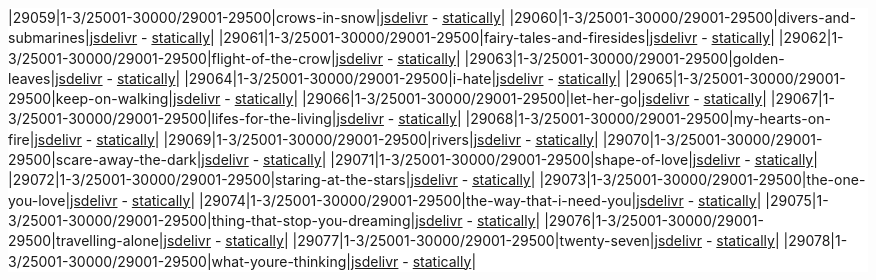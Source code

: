 |29059|1-3/25001-30000/29001-29500|crows-in-snow|[jsdelivr](https://cdn.jsdelivr.net/gh/dbchord/webp-old-c-1110x370_1-3/25001-30000/29001-29500/crows-in-snow.webp) - [statically](https://cdn.statically.io/gh/dbchord/webp-old-c-1110x370_1-3/img/25001-30000/29001-29500/crows-in-snow.webp)|
|29060|1-3/25001-30000/29001-29500|divers-and-submarines|[jsdelivr](https://cdn.jsdelivr.net/gh/dbchord/webp-old-c-1110x370_1-3/25001-30000/29001-29500/divers-and-submarines.webp) - [statically](https://cdn.statically.io/gh/dbchord/webp-old-c-1110x370_1-3/img/25001-30000/29001-29500/divers-and-submarines.webp)|
|29061|1-3/25001-30000/29001-29500|fairy-tales-and-firesides|[jsdelivr](https://cdn.jsdelivr.net/gh/dbchord/webp-old-c-1110x370_1-3/25001-30000/29001-29500/fairy-tales-and-firesides.webp) - [statically](https://cdn.statically.io/gh/dbchord/webp-old-c-1110x370_1-3/img/25001-30000/29001-29500/fairy-tales-and-firesides.webp)|
|29062|1-3/25001-30000/29001-29500|flight-of-the-crow|[jsdelivr](https://cdn.jsdelivr.net/gh/dbchord/webp-old-c-1110x370_1-3/25001-30000/29001-29500/flight-of-the-crow.webp) - [statically](https://cdn.statically.io/gh/dbchord/webp-old-c-1110x370_1-3/img/25001-30000/29001-29500/flight-of-the-crow.webp)|
|29063|1-3/25001-30000/29001-29500|golden-leaves|[jsdelivr](https://cdn.jsdelivr.net/gh/dbchord/webp-old-c-1110x370_1-3/25001-30000/29001-29500/golden-leaves.webp) - [statically](https://cdn.statically.io/gh/dbchord/webp-old-c-1110x370_1-3/img/25001-30000/29001-29500/golden-leaves.webp)|
|29064|1-3/25001-30000/29001-29500|i-hate|[jsdelivr](https://cdn.jsdelivr.net/gh/dbchord/webp-old-c-1110x370_1-3/25001-30000/29001-29500/i-hate.webp) - [statically](https://cdn.statically.io/gh/dbchord/webp-old-c-1110x370_1-3/img/25001-30000/29001-29500/i-hate.webp)|
|29065|1-3/25001-30000/29001-29500|keep-on-walking|[jsdelivr](https://cdn.jsdelivr.net/gh/dbchord/webp-old-c-1110x370_1-3/25001-30000/29001-29500/keep-on-walking.webp) - [statically](https://cdn.statically.io/gh/dbchord/webp-old-c-1110x370_1-3/img/25001-30000/29001-29500/keep-on-walking.webp)|
|29066|1-3/25001-30000/29001-29500|let-her-go|[jsdelivr](https://cdn.jsdelivr.net/gh/dbchord/webp-old-c-1110x370_1-3/25001-30000/29001-29500/let-her-go.webp) - [statically](https://cdn.statically.io/gh/dbchord/webp-old-c-1110x370_1-3/img/25001-30000/29001-29500/let-her-go.webp)|
|29067|1-3/25001-30000/29001-29500|lifes-for-the-living|[jsdelivr](https://cdn.jsdelivr.net/gh/dbchord/webp-old-c-1110x370_1-3/25001-30000/29001-29500/lifes-for-the-living.webp) - [statically](https://cdn.statically.io/gh/dbchord/webp-old-c-1110x370_1-3/img/25001-30000/29001-29500/lifes-for-the-living.webp)|
|29068|1-3/25001-30000/29001-29500|my-hearts-on-fire|[jsdelivr](https://cdn.jsdelivr.net/gh/dbchord/webp-old-c-1110x370_1-3/25001-30000/29001-29500/my-hearts-on-fire.webp) - [statically](https://cdn.statically.io/gh/dbchord/webp-old-c-1110x370_1-3/img/25001-30000/29001-29500/my-hearts-on-fire.webp)|
|29069|1-3/25001-30000/29001-29500|rivers|[jsdelivr](https://cdn.jsdelivr.net/gh/dbchord/webp-old-c-1110x370_1-3/25001-30000/29001-29500/rivers.webp) - [statically](https://cdn.statically.io/gh/dbchord/webp-old-c-1110x370_1-3/img/25001-30000/29001-29500/rivers.webp)|
|29070|1-3/25001-30000/29001-29500|scare-away-the-dark|[jsdelivr](https://cdn.jsdelivr.net/gh/dbchord/webp-old-c-1110x370_1-3/25001-30000/29001-29500/scare-away-the-dark.webp) - [statically](https://cdn.statically.io/gh/dbchord/webp-old-c-1110x370_1-3/img/25001-30000/29001-29500/scare-away-the-dark.webp)|
|29071|1-3/25001-30000/29001-29500|shape-of-love|[jsdelivr](https://cdn.jsdelivr.net/gh/dbchord/webp-old-c-1110x370_1-3/25001-30000/29001-29500/shape-of-love.webp) - [statically](https://cdn.statically.io/gh/dbchord/webp-old-c-1110x370_1-3/img/25001-30000/29001-29500/shape-of-love.webp)|
|29072|1-3/25001-30000/29001-29500|staring-at-the-stars|[jsdelivr](https://cdn.jsdelivr.net/gh/dbchord/webp-old-c-1110x370_1-3/25001-30000/29001-29500/staring-at-the-stars.webp) - [statically](https://cdn.statically.io/gh/dbchord/webp-old-c-1110x370_1-3/img/25001-30000/29001-29500/staring-at-the-stars.webp)|
|29073|1-3/25001-30000/29001-29500|the-one-you-love|[jsdelivr](https://cdn.jsdelivr.net/gh/dbchord/webp-old-c-1110x370_1-3/25001-30000/29001-29500/the-one-you-love.webp) - [statically](https://cdn.statically.io/gh/dbchord/webp-old-c-1110x370_1-3/img/25001-30000/29001-29500/the-one-you-love.webp)|
|29074|1-3/25001-30000/29001-29500|the-way-that-i-need-you|[jsdelivr](https://cdn.jsdelivr.net/gh/dbchord/webp-old-c-1110x370_1-3/25001-30000/29001-29500/the-way-that-i-need-you.webp) - [statically](https://cdn.statically.io/gh/dbchord/webp-old-c-1110x370_1-3/img/25001-30000/29001-29500/the-way-that-i-need-you.webp)|
|29075|1-3/25001-30000/29001-29500|thing-that-stop-you-dreaming|[jsdelivr](https://cdn.jsdelivr.net/gh/dbchord/webp-old-c-1110x370_1-3/25001-30000/29001-29500/thing-that-stop-you-dreaming.webp) - [statically](https://cdn.statically.io/gh/dbchord/webp-old-c-1110x370_1-3/img/25001-30000/29001-29500/thing-that-stop-you-dreaming.webp)|
|29076|1-3/25001-30000/29001-29500|travelling-alone|[jsdelivr](https://cdn.jsdelivr.net/gh/dbchord/webp-old-c-1110x370_1-3/25001-30000/29001-29500/travelling-alone.webp) - [statically](https://cdn.statically.io/gh/dbchord/webp-old-c-1110x370_1-3/img/25001-30000/29001-29500/travelling-alone.webp)|
|29077|1-3/25001-30000/29001-29500|twenty-seven|[jsdelivr](https://cdn.jsdelivr.net/gh/dbchord/webp-old-c-1110x370_1-3/25001-30000/29001-29500/twenty-seven.webp) - [statically](https://cdn.statically.io/gh/dbchord/webp-old-c-1110x370_1-3/img/25001-30000/29001-29500/twenty-seven.webp)|
|29078|1-3/25001-30000/29001-29500|what-youre-thinking|[jsdelivr](https://cdn.jsdelivr.net/gh/dbchord/webp-old-c-1110x370_1-3/25001-30000/29001-29500/what-youre-thinking.webp) - [statically](https://cdn.statically.io/gh/dbchord/webp-old-c-1110x370_1-3/img/25001-30000/29001-29500/what-youre-thinking.webp)|